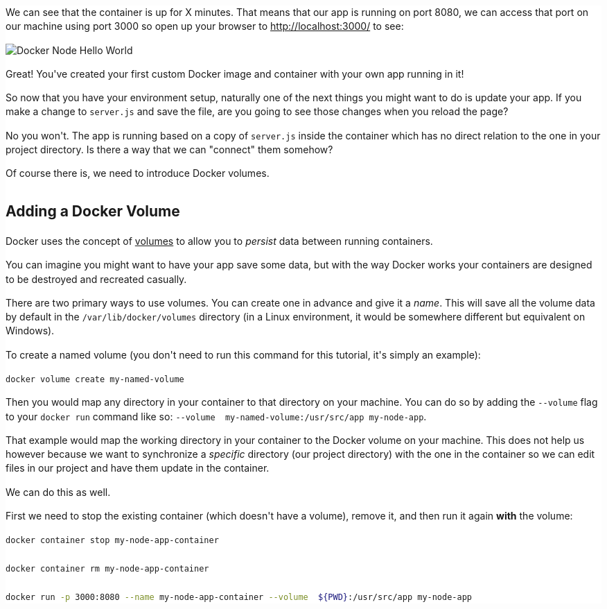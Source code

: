 We can see that the container is up for X minutes.  That means that our app is running on port 8080, we can access that port on our machine using port 3000 so open up your browser to [http://localhost:3000/]() to see:

![Docker Node Hello World](https://res.cloudinary.com/dqse2txyi/image/upload/v1640138143/blogs/docker-node/docker-hello-world-2_mq9fop.png)

Great!  You've created your first custom Docker image and container with your own app running in it!

So now that you have your environment setup, naturally one of the next things you might want to do is update your app.  If you make a change to `server.js` and save the file, are you going to see those changes when you reload the page?

No you won't.  The app is running based on a copy of `server.js` inside the container which has no direct relation to the one in your project directory.  Is there a way that we can "connect" them somehow?

Of course there is, we need to introduce Docker volumes.

## Adding a Docker Volume

Docker uses the concept of [volumes](https://docs.docker.com/storage/volumes/) to allow you to _persist_ data between running containers.  

You can imagine you might want to have your app save some data, but with the way Docker works your containers are designed to be destroyed and recreated casually.  

There are two primary ways to use volumes.  You can create one in advance and give it a _name_.  This will save all the volume data by default in the `/var/lib/docker/volumes` directory (in a Linux environment, it would be somewhere different but equivalent on Windows).  

To create a named volume (you don't need to run this command for this tutorial, it's simply an example):

```bash
docker volume create my-named-volume
```

Then you would map any directory in your container to that directory on your machine.  You can do so by adding the `--volume` flag to your `docker run` command like so: `--volume  my-named-volume:/usr/src/app my-node-app`.

That example would map the working directory in your container to the Docker volume on your machine.  This does not help us however because we want to synchronize a _specific_ directory (our project directory) with the one in the container so we can edit files in our project and have them update in the container.  

We can do this as well.

First we need to stop the existing container (which doesn't have a volume), remove it, and then run it again **with** the volume:

```bash
docker container stop my-node-app-container

docker container rm my-node-app-container

docker run -p 3000:8080 --name my-node-app-container --volume  ${PWD}:/usr/src/app my-node-app
```
